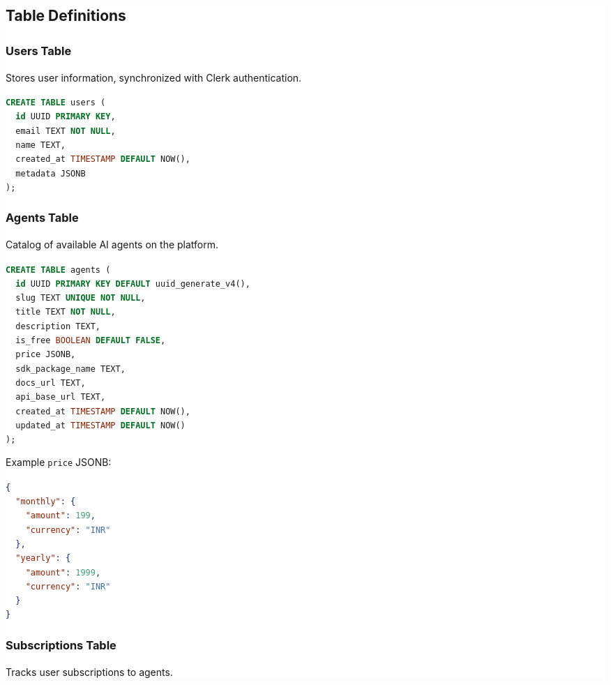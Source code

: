 ## Table Definitions

### Users Table

Stores user information, synchronized with Clerk authentication.

```sql
CREATE TABLE users (
  id UUID PRIMARY KEY,
  email TEXT NOT NULL,
  name TEXT,
  created_at TIMESTAMP DEFAULT NOW(),
  metadata JSONB
);
```

### Agents Table

Catalog of available AI agents on the platform.

```sql
CREATE TABLE agents (
  id UUID PRIMARY KEY DEFAULT uuid_generate_v4(),
  slug TEXT UNIQUE NOT NULL,
  title TEXT NOT NULL,
  description TEXT,
  is_free BOOLEAN DEFAULT FALSE,
  price JSONB,
  sdk_package_name TEXT,
  docs_url TEXT,
  api_base_url TEXT,
  created_at TIMESTAMP DEFAULT NOW(),
  updated_at TIMESTAMP DEFAULT NOW()
);
```

Example `price` JSONB:
```json
{
  "monthly": {
    "amount": 199,
    "currency": "INR"
  },
  "yearly": {
    "amount": 1999,
    "currency": "INR"
  }
}
```

### Subscriptions Table

Tracks user subscriptions to agents.
